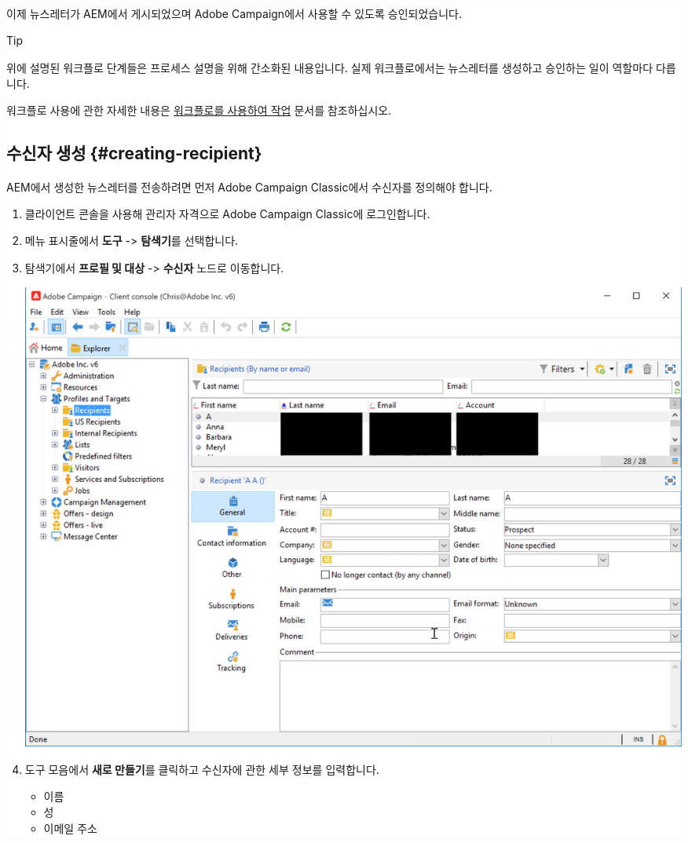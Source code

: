 이제 뉴스레터가 AEM에서 게시되었으며 Adobe Campaign에서 사용할 수 있도록 승인되었습니다.

>[!TIP]
>
>위에 설명된 워크플로 단계들은 프로세스 설명을 위해 간소화된 내용입니다. 실제 워크플로에서는 뉴스레터를 생성하고 승인하는 일이 역할마다 다릅니다.
>
>워크플로 사용에 관한 자세한 내용은 [워크플로를 사용하여 작업](/help/sites-cloud/authoring/workflows/overview.md) 문서를 참조하십시오.

## 수신자 생성 {#creating-recipient}

AEM에서 생성한 뉴스레터를 전송하려면 먼저 Adobe Campaign Classic에서 수신자를 정의해야 합니다.

1. 클라이언트 콘솔을 사용해 관리자 자격으로 Adobe Campaign Classic에 로그인합니다.

1. 메뉴 표시줄에서 **도구** -> **탐색기**&#x200B;를 선택합니다.

1. 탐색기에서 **프로필 및 대상** -> **수신자** 노드로 이동합니다.

   ![수신자](assets/recipients.png)

1. 도구 모음에서 **새로 만들기**&#x200B;를 클릭하고 수신자에 관한 세부 정보를 입력합니다.

   * 이름
   * 성
   * 이메일 주소
